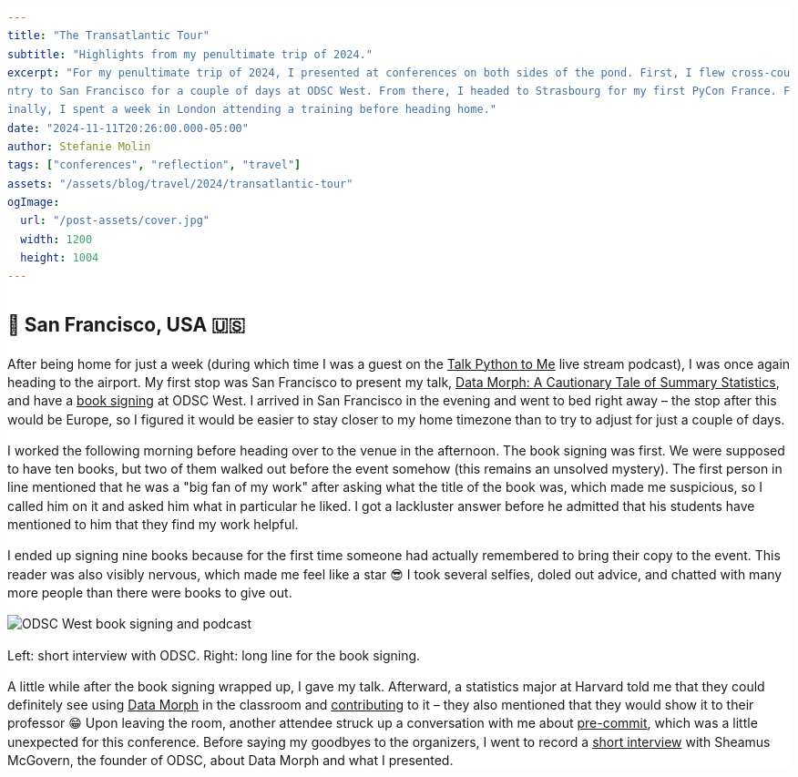 ```yaml
---
title: "The Transatlantic Tour"
subtitle: "Highlights from my penultimate trip of 2024."
excerpt: "For my penultimate trip of 2024, I presented at conferences on both sides of the pond. First, I flew cross-country to San Francisco for a couple of days at ODSC West. From there, I headed to Strasbourg for my first PyCon France. Finally, I spent a week in London attending a training before heading home."
date: "2024-11-11T20:26:00.000-05:00"
author: Stefanie Molin
tags: ["conferences", "reflection", "travel"]
assets: "/assets/blog/travel/2024/transatlantic-tour"
ogImage:
  url: "/post-assets/cover.jpg"
  width: 1200
  height: 1004
---
```


## 📍 San Francisco, USA  🇺🇸

After being home for just a week (during which time I was a guest on the [Talk Python to Me](https://talkpython.fm/episodes/show/482/pre-commit-hooks-for-python-devs) live stream podcast), I was once again heading to the airport. My first stop was San Francisco to present my talk, [Data Morph: A Cautionary Tale of Summary Statistics](/talks/#data-morph-a-cautionary-tale-of-summary-statistics), and have a [book signing](/books/Hands-On-Data-Analysis-with-Pandas-2nd-edition/) at ODSC West. I arrived in San Francisco in the evening and went to bed right away &ndash; the stop after this would be Europe, so I figured it would be easier to stay closer to my home timezone than to try to adjust for just a couple of days.

I worked the following morning before heading over to the venue in the afternoon. The book signing was first. We were supposed to have ten books, but two of them walked out before the event somehow (this remains an unsolved mystery). The first person in line mentioned that he was a "big fan of my work" after asking what the title of the book was, which made me suspicious, so I called him on it and asked him what in particular he liked. I got a lackluster answer before he admitted that his students have mentioned to him that they find my work helpful.

I ended up signing nine books because for the first time someone had actually remembered to bring their copy to the event. This reader was also visibly nervous, which made me feel like a star 😎 I took several selfies, doled out advice, and chatted with many more people than there were books to give out.

![ODSC West book signing and podcast](/post-assets/odsc-west.png)

<figcaption>

Left: short interview with ODSC. Right: long line for the book signing.

</figcaption>

A little while after the book signing wrapped up, I gave my talk. Afterward, a statistics major at Harvard told me that they could definitely see using [Data Morph](https://stefaniemolin.com/data-morph/) in the classroom and [contributing](https://github.com/stefmolin/data-morph/blob/main/CONTRIBUTING.md) to it &ndash; they also mentioned that they would show it to their professor 😁 Upon leaving the room, another attendee struck up a conversation with me about [pre-commit](/articles/devx/pre-commit/), which was a little unexpected for this conference. Before saying my goodbyes to the organizers, I went to record a [short interview](https://castbox.fm/episode/ODSC-West-2024-Minisodes%3A-Part-2-id5754266-id756453327) with Sheamus McGovern, the founder of ODSC, about Data Morph and what I presented.
